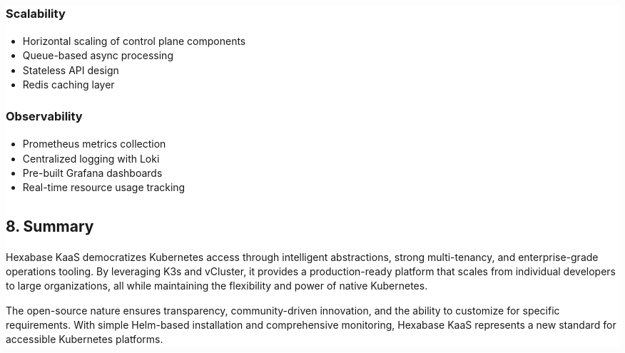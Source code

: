 ### Scalability

- Horizontal scaling of control plane components
- Queue-based async processing
- Stateless API design
- Redis caching layer

### Observability

- Prometheus metrics collection
- Centralized logging with Loki
- Pre-built Grafana dashboards
- Real-time resource usage tracking

## 8. Summary

Hexabase KaaS democratizes Kubernetes access through intelligent abstractions, strong multi-tenancy, and enterprise-grade operations tooling. By leveraging K3s and vCluster, it provides a production-ready platform that scales from individual developers to large organizations, all while maintaining the flexibility and power of native Kubernetes.

The open-source nature ensures transparency, community-driven innovation, and the ability to customize for specific requirements. With simple Helm-based installation and comprehensive monitoring, Hexabase KaaS represents a new standard for accessible Kubernetes platforms.
